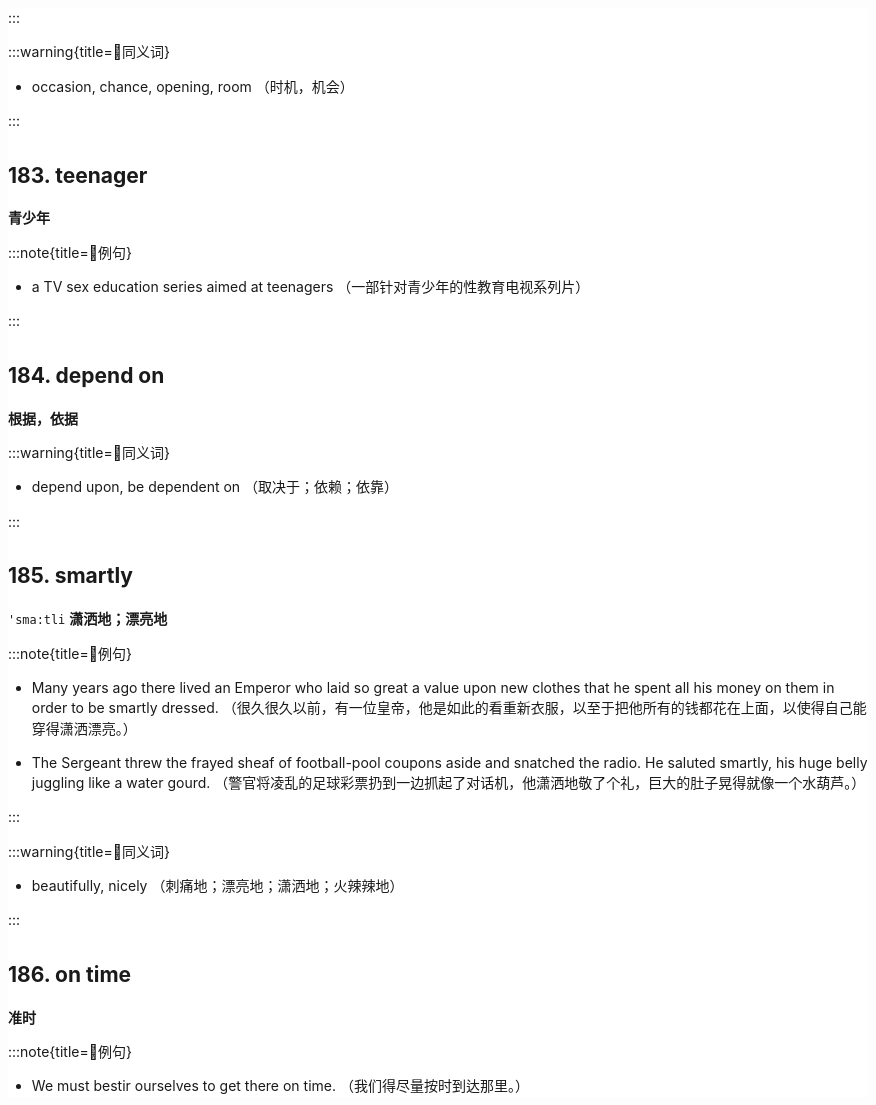 :::

:::warning{title=🤔同义词}

- occasion, chance, opening, room （时机，机会）

:::


## 183. teenager

**青少年**

:::note{title=🎤例句}

- a TV sex education series aimed at teenagers （一部针对青少年的性教育电视系列片）

:::

## 184. depend on

**根据，依据**

:::warning{title=🤔同义词}

- depend upon, be dependent on （取决于；依赖；依靠）

:::


## 185. smartly

`'sma:tli`  **潇洒地；漂亮地**

:::note{title=🎤例句}

- Many years ago there lived an Emperor who laid so great a value upon new clothes that he spent all his money on them in order to be smartly dressed. （很久很久以前，有一位皇帝，他是如此的看重新衣服，以至于把他所有的钱都花在上面，以使得自己能穿得潇洒漂亮。）

- The Sergeant threw the frayed sheaf of football-pool coupons aside and snatched the radio. He saluted smartly, his huge belly juggling like a water gourd. （警官将凌乱的足球彩票扔到一边抓起了对话机，他潇洒地敬了个礼，巨大的肚子晃得就像一个水葫芦。）

:::

:::warning{title=🤔同义词}

- beautifully, nicely （刺痛地；漂亮地；潇洒地；火辣辣地）

:::


## 186. on time

**准时**

:::note{title=🎤例句}

- We must bestir ourselves to get there on time. （我们得尽量按时到达那里。）
